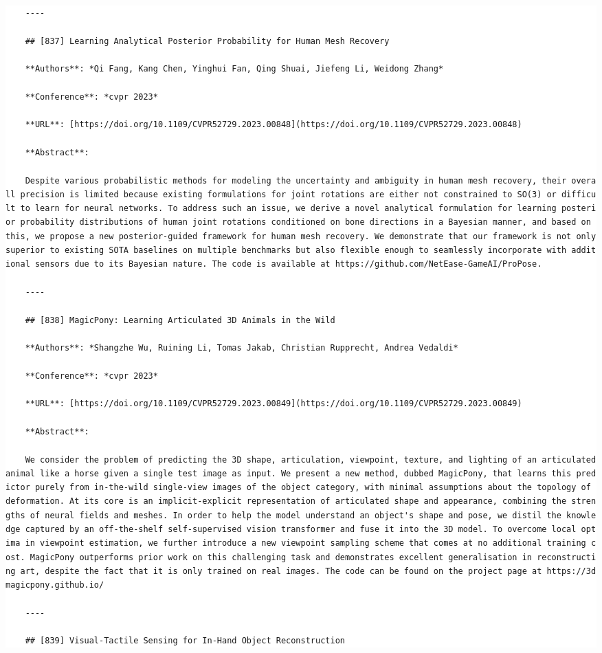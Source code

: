        ----

        ## [837] Learning Analytical Posterior Probability for Human Mesh Recovery

        **Authors**: *Qi Fang, Kang Chen, Yinghui Fan, Qing Shuai, Jiefeng Li, Weidong Zhang*

        **Conference**: *cvpr 2023*

        **URL**: [https://doi.org/10.1109/CVPR52729.2023.00848](https://doi.org/10.1109/CVPR52729.2023.00848)

        **Abstract**:

        Despite various probabilistic methods for modeling the uncertainty and ambiguity in human mesh recovery, their overall precision is limited because existing formulations for joint rotations are either not constrained to SO(3) or difficult to learn for neural networks. To address such an issue, we derive a novel analytical formulation for learning posterior probability distributions of human joint rotations conditioned on bone directions in a Bayesian manner, and based on this, we propose a new posterior-guided framework for human mesh recovery. We demonstrate that our framework is not only superior to existing SOTA baselines on multiple benchmarks but also flexible enough to seamlessly incorporate with additional sensors due to its Bayesian nature. The code is available at https://github.com/NetEase-GameAI/ProPose.

        ----

        ## [838] MagicPony: Learning Articulated 3D Animals in the Wild

        **Authors**: *Shangzhe Wu, Ruining Li, Tomas Jakab, Christian Rupprecht, Andrea Vedaldi*

        **Conference**: *cvpr 2023*

        **URL**: [https://doi.org/10.1109/CVPR52729.2023.00849](https://doi.org/10.1109/CVPR52729.2023.00849)

        **Abstract**:

        We consider the problem of predicting the 3D shape, articulation, viewpoint, texture, and lighting of an articulated animal like a horse given a single test image as input. We present a new method, dubbed MagicPony, that learns this predictor purely from in-the-wild single-view images of the object category, with minimal assumptions about the topology of deformation. At its core is an implicit-explicit representation of articulated shape and appearance, combining the strengths of neural fields and meshes. In order to help the model understand an object's shape and pose, we distil the knowledge captured by an off-the-shelf self-supervised vision transformer and fuse it into the 3D model. To overcome local optima in viewpoint estimation, we further introduce a new viewpoint sampling scheme that comes at no additional training cost. MagicPony outperforms prior work on this challenging task and demonstrates excellent generalisation in reconstructing art, despite the fact that it is only trained on real images. The code can be found on the project page at https://3dmagicpony.github.io/

        ----

        ## [839] Visual-Tactile Sensing for In-Hand Object Reconstruction
